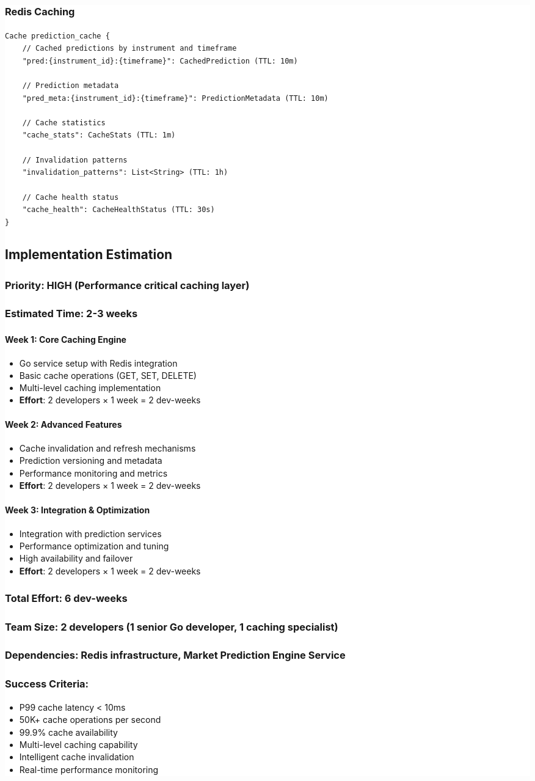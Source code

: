 ### Redis Caching
```pseudo
Cache prediction_cache {
    // Cached predictions by instrument and timeframe
    "pred:{instrument_id}:{timeframe}": CachedPrediction (TTL: 10m)
    
    // Prediction metadata
    "pred_meta:{instrument_id}:{timeframe}": PredictionMetadata (TTL: 10m)
    
    // Cache statistics
    "cache_stats": CacheStats (TTL: 1m)
    
    // Invalidation patterns
    "invalidation_patterns": List<String> (TTL: 1h)
    
    // Cache health status
    "cache_health": CacheHealthStatus (TTL: 30s)
}
```

## Implementation Estimation

### Priority: **HIGH** (Performance critical caching layer)
### Estimated Time: **2-3 weeks**

#### Week 1: Core Caching Engine
- Go service setup with Redis integration
- Basic cache operations (GET, SET, DELETE)
- Multi-level caching implementation
- **Effort**: 2 developers × 1 week = 2 dev-weeks

#### Week 2: Advanced Features
- Cache invalidation and refresh mechanisms
- Prediction versioning and metadata
- Performance monitoring and metrics
- **Effort**: 2 developers × 1 week = 2 dev-weeks

#### Week 3: Integration & Optimization
- Integration with prediction services
- Performance optimization and tuning
- High availability and failover
- **Effort**: 2 developers × 1 week = 2 dev-weeks

### Total Effort: **6 dev-weeks**
### Team Size: **2 developers** (1 senior Go developer, 1 caching specialist)
### Dependencies: Redis infrastructure, Market Prediction Engine Service

### Success Criteria:
- P99 cache latency < 10ms
- 50K+ cache operations per second
- 99.9% cache availability
- Multi-level caching capability
- Intelligent cache invalidation
- Real-time performance monitoring
